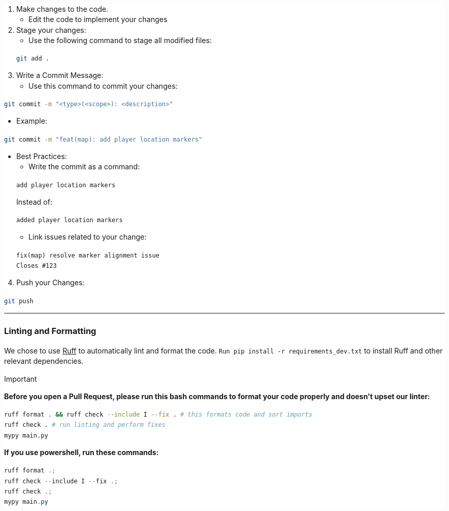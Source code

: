 1. Make changes to the code.
   - Edit the code to implement your changes
2. Stage your changes:
   - Use the following command to stage all modified files:
   ```sh
   git add .
   ```
3. Write a Commit Message:
   - Use this command to commit your changes:
  ```sh
  git commit -m "<type>(<scope>): <description>"
  ```
  - Example:
  ```sh
  git commit -m "feat(map): add player location markers"
  ```
  - Best Practices:
    - Write the commit as a command:
     ```plaintext
     add player location markers
     ```
     Instead of:
     ```plaintext
     added player location markers
     ```
    - Link issues related to your change:
    ```plaintext
    fix(map) resolve marker alignment issue
    Closes #123
    ```
4. Push your Changes:
  ```sh
  git push
  ```

---

### Linting and Formatting
We chose to use [Ruff](https://docs.astral.sh/ruff/) to automatically lint and format the code. `Run pip install -r requirements_dev.txt` to install Ruff and other relevant dependencies.

> [!IMPORTANT]
> **Before you open a Pull Request, please run this bash commands to format your code properly and doesn't upset our linter:**
>
> 
> ```sh
> ruff format . && ruff check --include I --fix . # this formats code and sort imports
> ruff check . # run linting and perform fixes
> mypy main.py
> ```
>
> **If you use powershell, run these commands:**
>
> ```powershell
> ruff format .;
> ruff check --include I --fix .;
> ruff check .;
> mypy main.py
> ```
